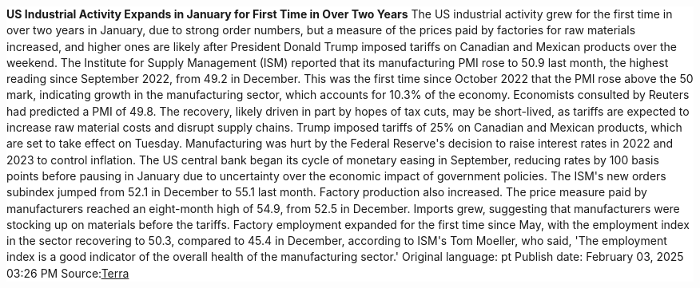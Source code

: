 **US Industrial Activity Expands in January for First Time in Over Two Years**
The US industrial activity grew for the first time in over two years in January, due to strong order numbers, but a measure of the prices paid by factories for raw materials increased, and higher ones are likely after President Donald Trump imposed tariffs on Canadian and Mexican products over the weekend. The Institute for Supply Management (ISM) reported that its manufacturing PMI rose to 50.9 last month, the highest reading since September 2022, from 49.2 in December. This was the first time since October 2022 that the PMI rose above the 50 mark, indicating growth in the manufacturing sector, which accounts for 10.3% of the economy. Economists consulted by Reuters had predicted a PMI of 49.8. The recovery, likely driven in part by hopes of tax cuts, may be short-lived, as tariffs are expected to increase raw material costs and disrupt supply chains. Trump imposed tariffs of 25% on Canadian and Mexican products, which are set to take effect on Tuesday. Manufacturing was hurt by the Federal Reserve's decision to raise interest rates in 2022 and 2023 to control inflation. The US central bank began its cycle of monetary easing in September, reducing rates by 100 basis points before pausing in January due to uncertainty over the economic impact of government policies. The ISM's new orders subindex jumped from 52.1 in December to 55.1 last month. Factory production also increased. The price measure paid by manufacturers reached an eight-month high of 54.9, from 52.5 in December. Imports grew, suggesting that manufacturers were stocking up on materials before the tariffs. Factory employment expanded for the first time since May, with the employment index in the sector recovering to 50.3, compared to 45.4 in December, according to ISM's Tom Moeller, who said, 'The employment index is a good indicator of the overall health of the manufacturing sector.' 
Original language: pt
Publish date: February 03, 2025 03:26 PM
Source:[Terra](https://www.terra.com.br/economia/atividade-industrial-dos-eua-se-expande-em-janeiro-pela-1-vez-desde-2022-mostra-ism,1c58febc148ced4bb454598688ec8841cvg20g65.html)

